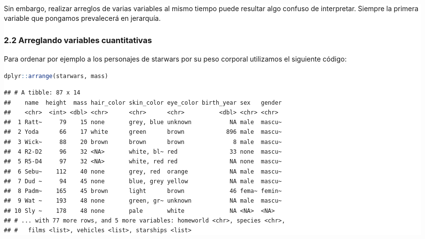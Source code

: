 Sin embargo, realizar arreglos de varias variables al mismo tiempo puede
resultar algo confuso de interpretar. Siempre la primera variable que
pongamos prevalecerá en jerarquía.

### 2.2 Arreglando variables cuantitativas

Para ordenar por ejemplo a los personajes de starwars por su peso
corporal utilizamos el siguiente código:

``` r
dplyr::arrange(starwars, mass)
```

    ## # A tibble: 87 x 14
    ##    name  height  mass hair_color skin_color eye_color birth_year sex   gender
    ##    <chr>  <int> <dbl> <chr>      <chr>      <chr>          <dbl> <chr> <chr> 
    ##  1 Ratt~     79    15 none       grey, blue unknown           NA male  mascu~
    ##  2 Yoda      66    17 white      green      brown            896 male  mascu~
    ##  3 Wick~     88    20 brown      brown      brown              8 male  mascu~
    ##  4 R2-D2     96    32 <NA>       white, bl~ red               33 none  mascu~
    ##  5 R5-D4     97    32 <NA>       white, red red               NA none  mascu~
    ##  6 Sebu~    112    40 none       grey, red  orange            NA male  mascu~
    ##  7 Dud ~     94    45 none       blue, grey yellow            NA male  mascu~
    ##  8 Padm~    165    45 brown      light      brown             46 fema~ femin~
    ##  9 Wat ~    193    48 none       green, gr~ unknown           NA male  mascu~
    ## 10 Sly ~    178    48 none       pale       white             NA <NA>  <NA>  
    ## # ... with 77 more rows, and 5 more variables: homeworld <chr>, species <chr>,
    ## #   films <list>, vehicles <list>, starships <list>
